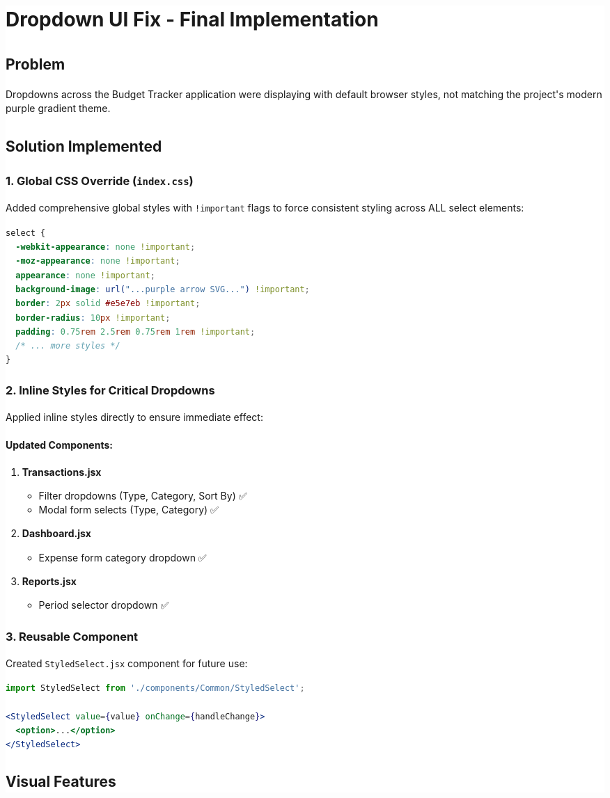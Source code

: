 # Dropdown UI Fix - Final Implementation

## Problem
Dropdowns across the Budget Tracker application were displaying with default browser styles, not matching the project's modern purple gradient theme.

## Solution Implemented

### 1. **Global CSS Override** (`index.css`)
Added comprehensive global styles with `!important` flags to force consistent styling across ALL select elements:

```css
select {
  -webkit-appearance: none !important;
  -moz-appearance: none !important;
  appearance: none !important;
  background-image: url("...purple arrow SVG...") !important;
  border: 2px solid #e5e7eb !important;
  border-radius: 10px !important;
  padding: 0.75rem 2.5rem 0.75rem 1rem !important;
  /* ... more styles */
}
```

### 2. **Inline Styles for Critical Dropdowns**
Applied inline styles directly to ensure immediate effect:

#### Updated Components:
1. **Transactions.jsx**
   - Filter dropdowns (Type, Category, Sort By) ✅
   - Modal form selects (Type, Category) ✅

2. **Dashboard.jsx**
   - Expense form category dropdown ✅

3. **Reports.jsx**
   - Period selector dropdown ✅

### 3. **Reusable Component**
Created `StyledSelect.jsx` component for future use:
```jsx
import StyledSelect from './components/Common/StyledSelect';

<StyledSelect value={value} onChange={handleChange}>
  <option>...</option>
</StyledSelect>
```

## Visual Features

